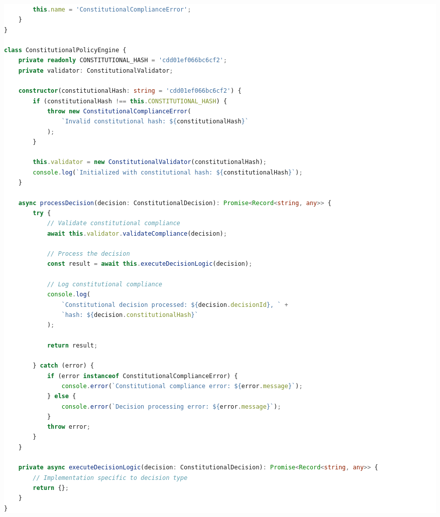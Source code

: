 ```typescript
        this.name = 'ConstitutionalComplianceError';
    }
}

class ConstitutionalPolicyEngine {
    private readonly CONSTITUTIONAL_HASH = 'cdd01ef066bc6cf2';
    private validator: ConstitutionalValidator;
    
    constructor(constitutionalHash: string = 'cdd01ef066bc6cf2') {
        if (constitutionalHash !== this.CONSTITUTIONAL_HASH) {
            throw new ConstitutionalComplianceError(
                `Invalid constitutional hash: ${constitutionalHash}`
            );
        }
        
        this.validator = new ConstitutionalValidator(constitutionalHash);
        console.log(`Initialized with constitutional hash: ${constitutionalHash}`);
    }
    
    async processDecision(decision: ConstitutionalDecision): Promise<Record<string, any>> {
        try {
            // Validate constitutional compliance
            await this.validator.validateCompliance(decision);
            
            // Process the decision
            const result = await this.executeDecisionLogic(decision);
            
            // Log constitutional compliance
            console.log(
                `Constitutional decision processed: ${decision.decisionId}, ` +
                `hash: ${decision.constitutionalHash}`
            );
            
            return result;
            
        } catch (error) {
            if (error instanceof ConstitutionalComplianceError) {
                console.error(`Constitutional compliance error: ${error.message}`);
            } else {
                console.error(`Decision processing error: ${error.message}`);
            }
            throw error;
        }
    }
    
    private async executeDecisionLogic(decision: ConstitutionalDecision): Promise<Record<string, any>> {
        // Implementation specific to decision type
        return {};
    }
}
```
